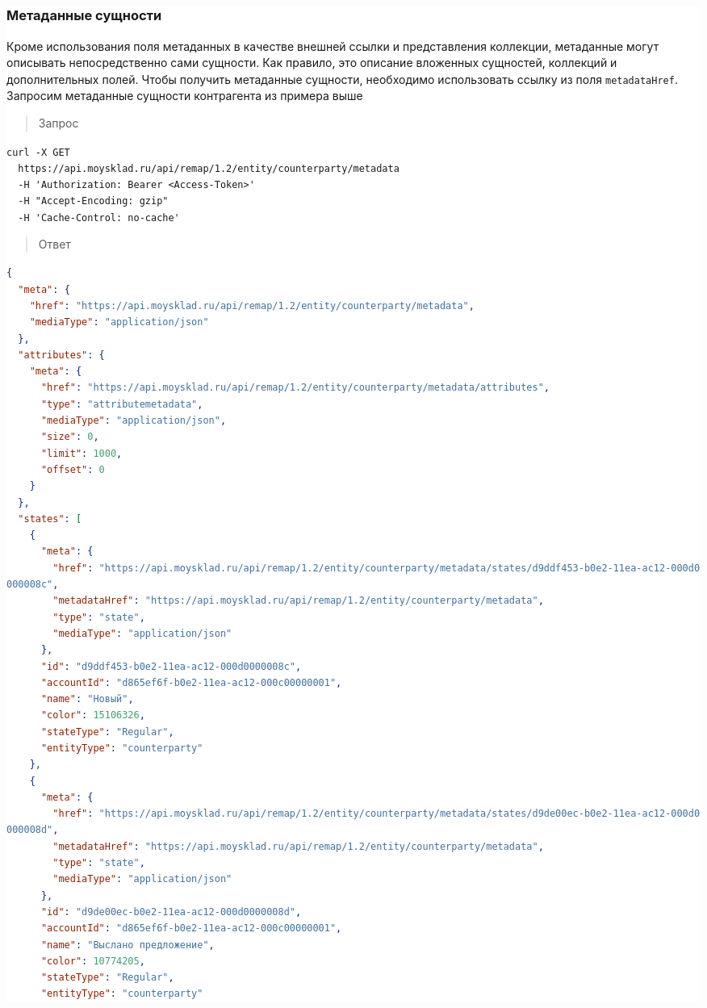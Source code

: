 ### Метаданные сущности
Кроме использования поля метаданных в качестве внешней ссылки и представления коллекции, метаданные могут описывать непосредственно сами сущности.
Как правило, это описание вложенных сущностей, коллекций и дополнительных полей. 
Чтобы получить метаданные сущности, необходимо использовать ссылку из поля `metadataHref`.
Запросим метаданные сущности контрагента из примера выше

> Запрос

```shell
curl -X GET 
  https://api.moysklad.ru/api/remap/1.2/entity/counterparty/metadata 
  -H 'Authorization: Bearer <Access-Token>'
  -H "Accept-Encoding: gzip"
  -H 'Cache-Control: no-cache'
```

> Ответ

```json
{
  "meta": {
    "href": "https://api.moysklad.ru/api/remap/1.2/entity/counterparty/metadata",
    "mediaType": "application/json"
  },
  "attributes": {
    "meta": {
      "href": "https://api.moysklad.ru/api/remap/1.2/entity/counterparty/metadata/attributes",
      "type": "attributemetadata",
      "mediaType": "application/json",
      "size": 0,
      "limit": 1000,
      "offset": 0
    }
  },
  "states": [
    {
      "meta": {
        "href": "https://api.moysklad.ru/api/remap/1.2/entity/counterparty/metadata/states/d9ddf453-b0e2-11ea-ac12-000d0000008c",
        "metadataHref": "https://api.moysklad.ru/api/remap/1.2/entity/counterparty/metadata",
        "type": "state",
        "mediaType": "application/json"
      },
      "id": "d9ddf453-b0e2-11ea-ac12-000d0000008c",
      "accountId": "d865ef6f-b0e2-11ea-ac12-000c00000001",
      "name": "Новый",
      "color": 15106326,
      "stateType": "Regular",
      "entityType": "counterparty"
    },
    {
      "meta": {
        "href": "https://api.moysklad.ru/api/remap/1.2/entity/counterparty/metadata/states/d9de00ec-b0e2-11ea-ac12-000d0000008d",
        "metadataHref": "https://api.moysklad.ru/api/remap/1.2/entity/counterparty/metadata",
        "type": "state",
        "mediaType": "application/json"
      },
      "id": "d9de00ec-b0e2-11ea-ac12-000d0000008d",
      "accountId": "d865ef6f-b0e2-11ea-ac12-000c00000001",
      "name": "Выслано предложение",
      "color": 10774205,
      "stateType": "Regular",
      "entityType": "counterparty"
```
